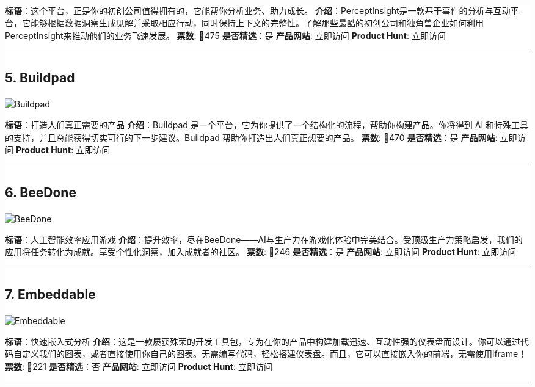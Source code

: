 **标语**：这个平台，正是你的初创公司值得拥有的，它能帮你分析业务、助力成长。
**介绍**：PerceptInsight是一款基于事件的分析与互动平台，它能够根据数据洞察生成见解并采取相应行动，同时保持上下文的完整性。了解那些最酷的初创公司和独角兽企业如何利用PerceptInsight来推动他们的业务飞速发展。
**票数**: 🔺475
**是否精选**：是
**产品网站**:  <a href='https://www.producthunt.com/r/5MJWYDIIGQLWXI?utm_source=www.chuhaix.com' target='_blank' rel='nofollow'>立即访问</a>
**Product Hunt**:  <a href='https://www.producthunt.com/posts/perceptinsight?utm_source=www.chuhaix.com' target='_blank' rel='nofollow'>立即访问</a>

---

## 5. Buildpad
![Buildpad](https://ph-files.imgix.net/a647499e-6d25-43bf-8be6-ba786c27b93c.png?auto=format&fit=crop&frame=1&h=512&w=1024)

**标语**：打造人们真正需要的产品
**介绍**：Buildpad 是一个平台，它为你提供了一个结构化的流程，帮助你构建产品。你将得到 AI 和特殊工具的支持，并且总能获得切实可行的下一步建议。Buildpad 帮助你打造出人们真正想要的产品。
**票数**: 🔺470
**是否精选**：是
**产品网站**:  <a href='https://www.producthunt.com/r/BZAHJJNAVF6OLL?utm_source=www.chuhaix.com' target='_blank' rel='nofollow'>立即访问</a>
**Product Hunt**:  <a href='https://www.producthunt.com/posts/buildpad?utm_source=www.chuhaix.com' target='_blank' rel='nofollow'>立即访问</a>

---

## 6. BeeDone
![BeeDone](https://ph-files.imgix.net/fc324e79-b884-4eb5-8fd0-299976cbe559.png?auto=format&fit=crop&frame=1&h=512&w=1024)

**标语**：人工智能效率应用游戏
**介绍**：提升效率，尽在BeeDone——AI与生产力在游戏化体验中完美结合。受顶级生产力策略启发，我们的应用将任务转化为成就。享受个性化洞察，加入成就者的社区。
**票数**: 🔺246
**是否精选**：是
**产品网站**:  <a href='https://www.producthunt.com/r/CLUD5JKOAJQ7U6?utm_source=www.chuhaix.com' target='_blank' rel='nofollow'>立即访问</a>
**Product Hunt**:  <a href='https://www.producthunt.com/posts/beedone-3?utm_source=www.chuhaix.com' target='_blank' rel='nofollow'>立即访问</a>

---

## 7. Embeddable
![Embeddable](https://ph-files.imgix.net/36d86a98-7b53-4353-ba64-5dba656e41b9.png?auto=format&fit=crop&frame=1&h=512&w=1024)

**标语**：快速嵌入式分析
**介绍**：这是一款屡获殊荣的开发工具包，专为在你的产品中构建加载迅速、互动性强的仪表盘而设计。你可以通过代码自定义我们的图表，或者直接使用你自己的图表。无需编写代码，轻松搭建仪表盘。而且，它可以直接嵌入你的前端，无需使用iframe！
**票数**: 🔺221
**是否精选**：否
**产品网站**:  <a href='https://www.producthunt.com/r/VW4BZELKKX7WEB?utm_source=www.chuhaix.com' target='_blank' rel='nofollow'>立即访问</a>
**Product Hunt**:  <a href='https://www.producthunt.com/posts/embeddable-1?utm_source=www.chuhaix.com' target='_blank' rel='nofollow'>立即访问</a>

---
